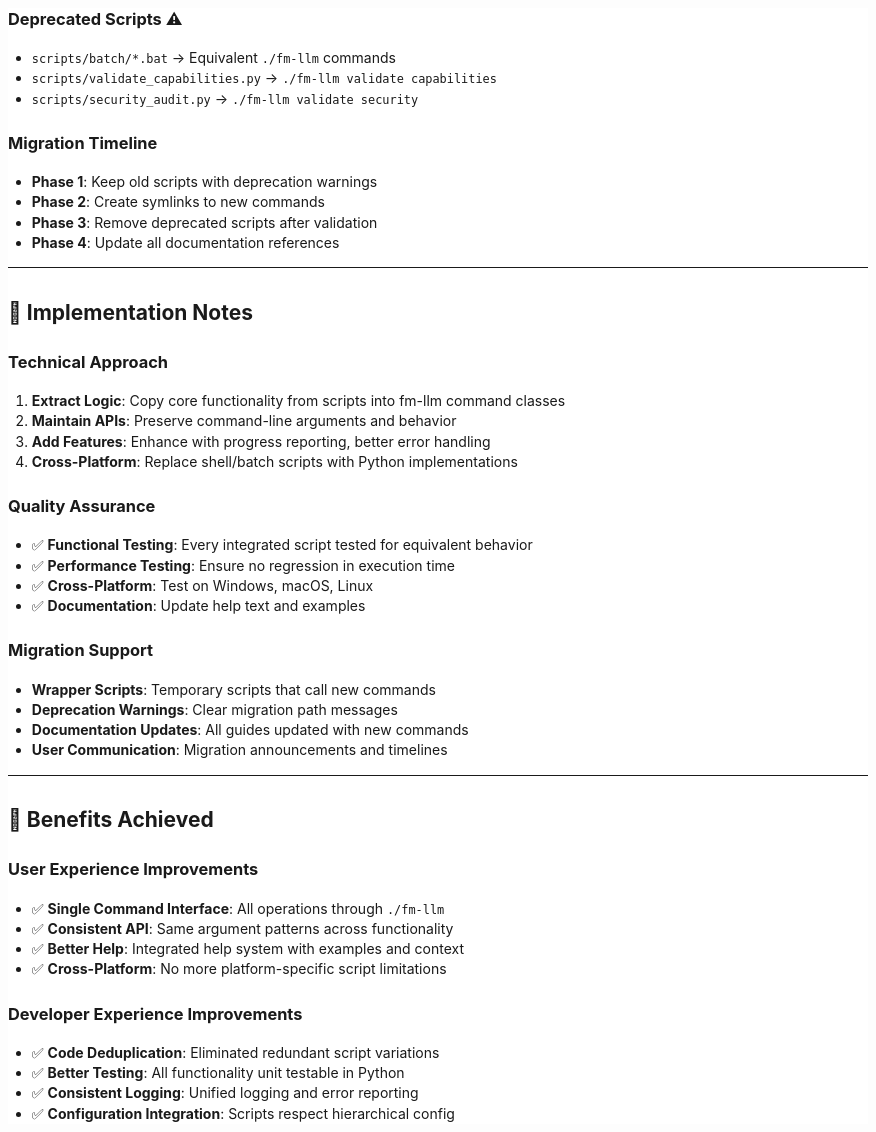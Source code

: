 ### **Deprecated Scripts** ⚠️
- `scripts/batch/*.bat` → Equivalent `./fm-llm` commands
- `scripts/validate_capabilities.py` → `./fm-llm validate capabilities`
- `scripts/security_audit.py` → `./fm-llm validate security`

### **Migration Timeline**
- **Phase 1**: Keep old scripts with deprecation warnings
- **Phase 2**: Create symlinks to new commands  
- **Phase 3**: Remove deprecated scripts after validation
- **Phase 4**: Update all documentation references

---

## 📝 **Implementation Notes**

### **Technical Approach**
1. **Extract Logic**: Copy core functionality from scripts into fm-llm command classes
2. **Maintain APIs**: Preserve command-line arguments and behavior
3. **Add Features**: Enhance with progress reporting, better error handling
4. **Cross-Platform**: Replace shell/batch scripts with Python implementations

### **Quality Assurance**
- ✅ **Functional Testing**: Every integrated script tested for equivalent behavior
- ✅ **Performance Testing**: Ensure no regression in execution time
- ✅ **Cross-Platform**: Test on Windows, macOS, Linux
- ✅ **Documentation**: Update help text and examples

### **Migration Support**
- **Wrapper Scripts**: Temporary scripts that call new commands
- **Deprecation Warnings**: Clear migration path messages
- **Documentation Updates**: All guides updated with new commands
- **User Communication**: Migration announcements and timelines

---

## 🎉 **Benefits Achieved**

### **User Experience Improvements**
- ✅ **Single Command Interface**: All operations through `./fm-llm`
- ✅ **Consistent API**: Same argument patterns across functionality
- ✅ **Better Help**: Integrated help system with examples and context
- ✅ **Cross-Platform**: No more platform-specific script limitations

### **Developer Experience Improvements**  
- ✅ **Code Deduplication**: Eliminated redundant script variations
- ✅ **Better Testing**: All functionality unit testable in Python
- ✅ **Consistent Logging**: Unified logging and error reporting
- ✅ **Configuration Integration**: Scripts respect hierarchical config
